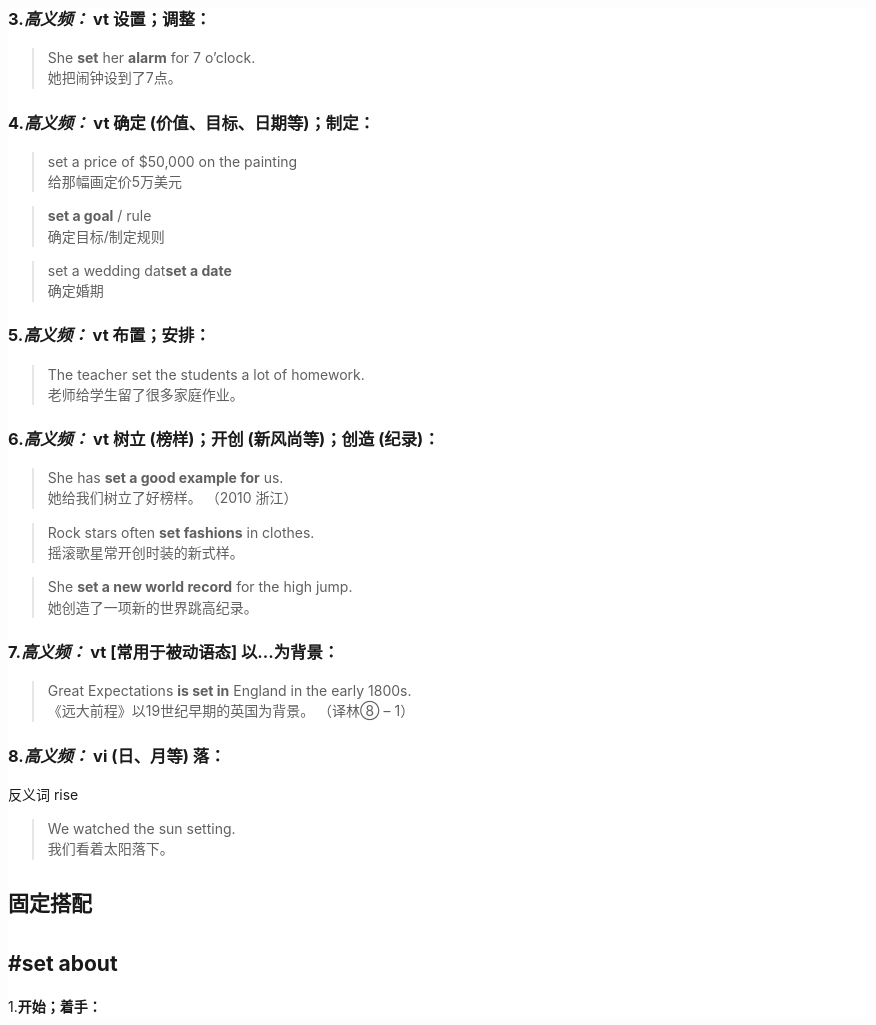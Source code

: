 ### 3.*高义频：* **vt 设置；调整：**  

 > She **set** her **alarm** for 7 o’clock.  
 > 她把闹钟设到了7点。    
<audio src="./media/set-7.aac" controls="controls"></audio>

### 4.*高义频：* **vt 确定 (价值、目标、日期等)；制定：**  

 > set a price of $50,000 on the painting  
 > 给那幅画定价5万美元    

 > **set a goal** / rule   
 > 确定目标/制定规则    

 > set a wedding dat**set a date**  
 > 确定婚期    

### 5.*高义频：* **vt 布置；安排：**  

 > The teacher set the students a lot of homework.  
 > 老师给学生留了很多家庭作业。    
<audio src="./media/set-8.aac" controls="controls"></audio>

### 6.*高义频：* **vt 树立 (榜样)；开创 (新风尚等)；创造 (纪录)：**  

 > She has **set a good example for** us.  
 > 她给我们树立了好榜样。  （2010 浙江）  
<audio src="./media/set-9.aac" controls="controls"></audio>

 > Rock stars often **set fashions** in clothes.  
 > 摇滚歌星常开创时装的新式样。    
<audio src="./media/set-10.aac" controls="controls"></audio>

 > She **set a new world record** for the high jump.  
 > 她创造了一项新的世界跳高纪录。    
<audio src="./media/set-11.aac" controls="controls"></audio>

### 7.*高义频：* **vt [常用于被动语态] 以...为背景：**  

 > Great Expectations **is set in** England in the early 1800s.  
 > 《远大前程》以19世纪早期的英国为背景。  （译林⑧ – 1）  
<audio src="./media/set-12.aac" controls="controls"></audio>

### 8.*高义频：* **vi (日、月等) 落：**  
反义词 rise 

 > We watched the sun setting.  
 > 我们看着太阳落下。    
<audio src="./media/set-13.aac" controls="controls"></audio>


固定搭配
---
## \#set about
1.**开始；着手：**  
